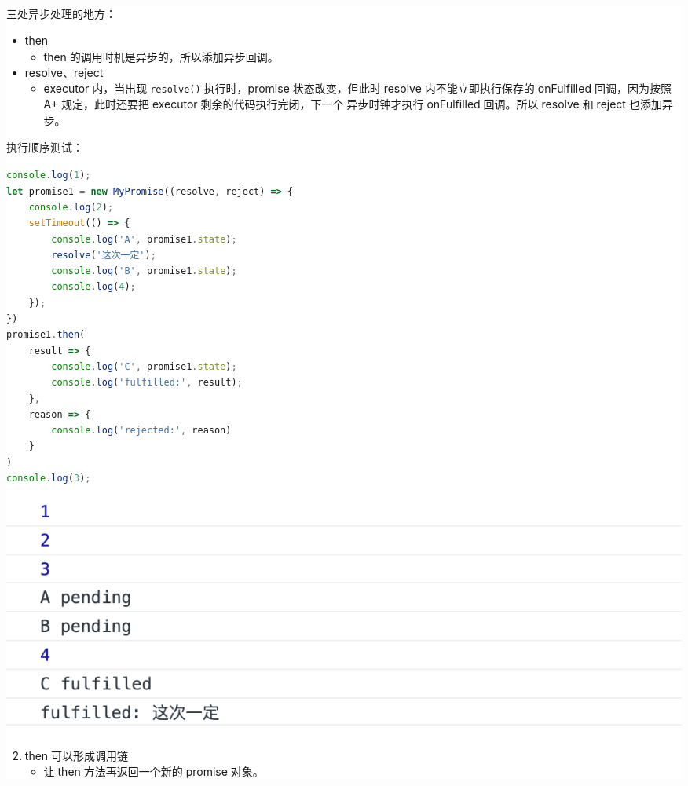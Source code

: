 三处异步处理的地方：

- then
  - then 的调用时机是异步的，所以添加异步回调。
- resolve、reject
  - executor 内，当出现 `resolve()` 执行时，promise 状态改变，但此时 resolve 内不能立即执行保存的 onFulfilled 回调，因为按照 A+ 规定，此时还要把 executor 剩余的代码执行完闭，下一个 异步时钟才执行 onFulfilled 回调。所以 resolve 和 reject 也添加异步。

执行顺序测试：

```js
console.log(1);
let promise1 = new MyPromise((resolve, reject) => {
    console.log(2);
    setTimeout(() => {
        console.log('A', promise1.state);
        resolve('这次一定');
        console.log('B', promise1.state);
        console.log(4);
    });
})
promise1.then(
    result => {
        console.log('C', promise1.state);
        console.log('fulfilled:', result);
    },
    reason => {
        console.log('rejected:', reason)
    }
)
console.log(3);
```

![截屏2022-07-31 12.06.53](images/jsAPI.assets/%E6%88%AA%E5%B1%8F2022-07-31%2012.06.53.png)



2. then 可以形成调用链
   - 让 then 方法再返回一个新的 promise 对象。
